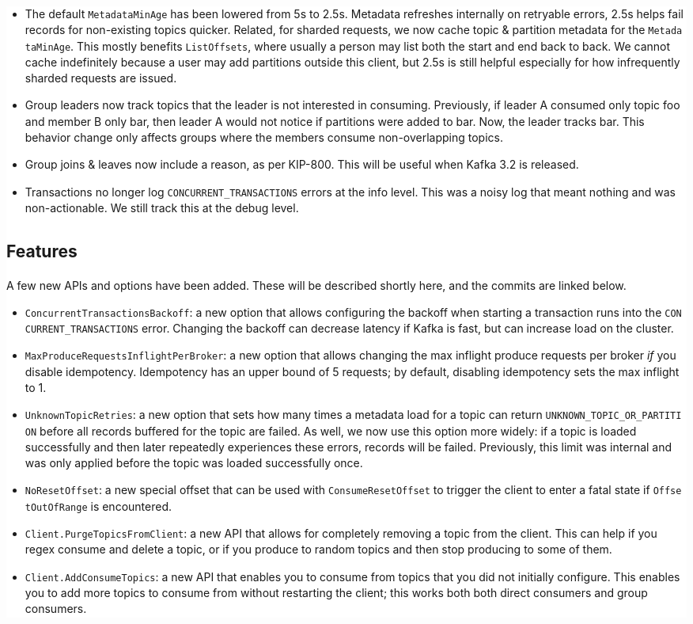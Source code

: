 * The default `MetadataMinAge` has been lowered from 5s to 2.5s. Metadata
refreshes internally on retryable errors, 2.5s helps fail records for
non-existing topics quicker. Related, for sharded requests, we now cache topic
& partition metadata for the `MetadataMinAge`. This mostly benefits
`ListOffsets`, where usually a person may list both the start and end back to
back. We cannot cache indefinitely because a user may add partitions outside
this client, but 2.5s is still helpful especially for how infrequently sharded
requests are issued.

* Group leaders now track topics that the leader is not interested in
  consuming. Previously, if leader A consumed only topic foo and member B only
bar, then leader A would not notice if partitions were added to bar. Now, the
leader tracks bar. This behavior change only affects groups where the members
consume non-overlapping topics.

* Group joins & leaves now include a reason, as per KIP-800. This will be
  useful when Kafka 3.2 is released.

* Transactions no longer log `CONCURRENT_TRANSACTIONS` errors at the info
  level. This was a noisy log that meant nothing and was non-actionable. We
still track this at the debug level.

## Features

A few new APIs and options have been added. These will be described shortly
here, and the commits are linked below.

* `ConcurrentTransactionsBackoff`: a new option that allows configuring the
  backoff when starting a transaction runs into the `CONCURRENT_TRANSACTIONS`
error. Changing the backoff can decrease latency if Kafka is fast, but can
increase load on the cluster.

* `MaxProduceRequestsInflightPerBroker`: a new option that allows changing the
  max inflight produce requests per broker _if_ you disable idempotency.
Idempotency has an upper bound of 5 requests; by default, disabling idempotency
sets the max inflight to 1.

* `UnknownTopicRetries`: a new option that sets how many times a metadata load
  for a topic can return `UNKNOWN_TOPIC_OR_PARTITION` before all records
buffered for the topic are failed. As well, we now use this option more widely:
if a topic is loaded successfully and then later repeatedly experiences these
errors, records will be failed. Previously, this limit was internal and was
only applied before the topic was loaded successfully once.

* `NoResetOffset`: a new special offset that can be used with
  `ConsumeResetOffset` to trigger the client to enter a fatal state if
`OffsetOutOfRange` is encountered.

* `Client.PurgeTopicsFromClient`: a new API that allows for completely removing
a topic from the client. This can help if you regex consume and delete a topic,
or if you produce to random topics and then stop producing to some of them.

* `Client.AddConsumeTopics`: a new API that enables you to consume from topics
  that you did not initially configure. This enables you to add more topics to
consume from without restarting the client; this works both both direct
consumers and group consumers.
